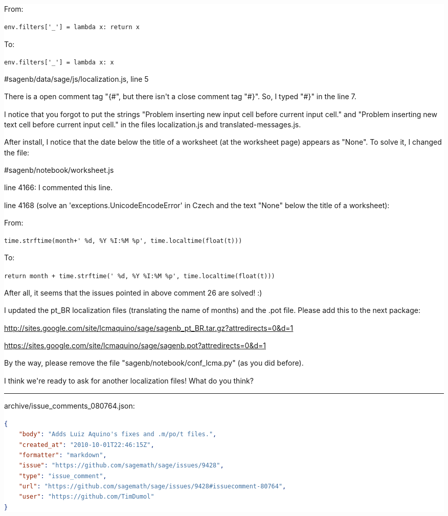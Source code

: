 From: 

```
env.filters['_'] = lambda x: return x
```
To:

```
env.filters['_'] = lambda x: x
``` 

#sagenb/data/sage/js/localization.js, line 5

There is a open comment tag "{#", but there isn't a close comment tag "#}". So, I typed "#}" in the line 7.

I notice that you forgot to put the strings "Problem inserting new input cell before current input cell." and "Problem inserting new text cell before current input cell." in the files localization.js and translated-messages.js.

After install, I notice that the date below the title of a worksheet (at the worksheet page) appears as "None". To solve it, I changed the file:

#sagenb/notebook/worksheet.js

line 4166: I commented this line.

line 4168 (solve an 'exceptions.UnicodeEncodeError' in Czech and the text "None" below the title of a worksheet):

From:

```
time.strftime(month+' %d, %Y %I:%M %p', time.localtime(float(t)))
```
To:

```
return month + time.strftime(' %d, %Y %I:%M %p', time.localtime(float(t)))
```

After all, it seems that the issues pointed in above comment 26 are solved! :)

I updated the pt_BR localization files (translating the name of months) and the .pot file. Please add this to the next package:

http://sites.google.com/site/lcmaquino/sage/sagenb_pt_BR.tar.gz?attredirects=0&d=1

https://sites.google.com/site/lcmaquino/sage/sagenb.pot?attredirects=0&d=1

By the way, please remove the file "sagenb/notebook/conf_lcma.py" (as you did before).

I think we're ready to ask for another localization files! What do you think?



---

archive/issue_comments_080764.json:
```json
{
    "body": "Adds Luiz Aquino's fixes and .m/po/t files.",
    "created_at": "2010-10-01T22:46:15Z",
    "formatter": "markdown",
    "issue": "https://github.com/sagemath/sage/issues/9428",
    "type": "issue_comment",
    "url": "https://github.com/sagemath/sage/issues/9428#issuecomment-80764",
    "user": "https://github.com/TimDumol"
}
```
